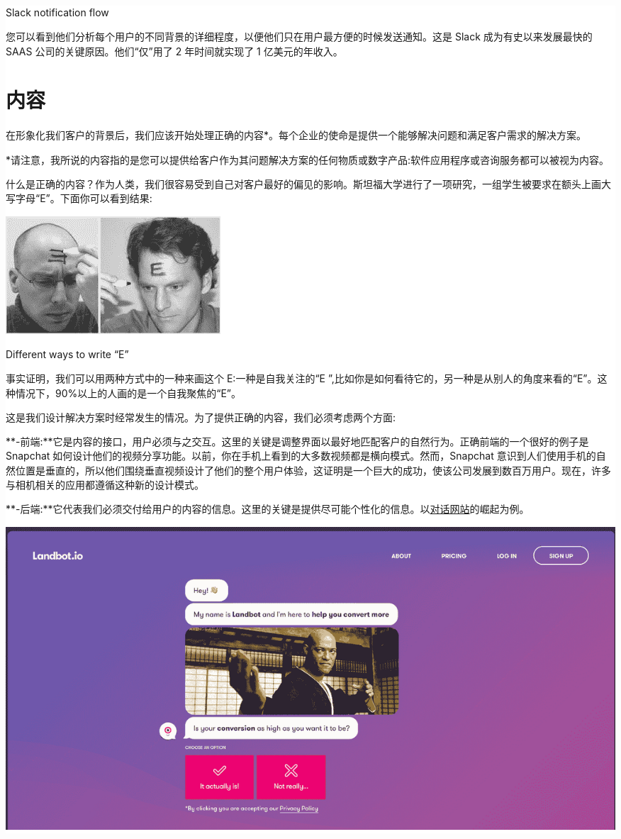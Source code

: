 Slack notification flow

您可以看到他们分析每个用户的不同背景的详细程度，以便他们只在用户最方便的时候发送通知。这是 Slack 成为有史以来发展最快的 SAAS 公司的关键原因。他们“仅”用了 2 年时间就实现了 1 亿美元的年收入。

# 内容

在形象化我们客户的背景后，我们应该开始处理正确的内容*。每个企业的使命是提供一个能够解决问题和满足客户需求的解决方案。

*请注意，我所说的内容指的是您可以提供给客户作为其问题解决方案的任何物质或数字产品:软件应用程序或咨询服务都可以被视为内容。

什么是正确的内容？作为人类，我们很容易受到自己对客户最好的偏见的影响。斯坦福大学进行了一项研究，一组学生被要求在额头上画大写字母“E”。下面你可以看到结果:

![](img/1e51d4d80e8328da9d06afd3a26a549e.png)

Different ways to write “E”

事实证明，我们可以用两种方式中的一种来画这个 E:一种是自我关注的“E ”,比如你是如何看待它的，另一种是从别人的角度来看的“E”。这种情况下，90%以上的人画的是一个自我聚焦的“E”。

这是我们设计解决方案时经常发生的情况。为了提供正确的内容，我们必须考虑两个方面:

**-前端:**它是内容的接口，用户必须与之交互。这里的关键是调整界面以最好地匹配客户的自然行为。正确前端的一个很好的例子是 Snapchat 如何设计他们的视频分享功能。以前，你在手机上看到的大多数视频都是横向模式。然而，Snapchat 意识到人们使用手机的自然位置是垂直的，所以他们围绕垂直视频设计了他们的整个用户体验，这证明是一个巨大的成功，使该公司发展到数百万用户。现在，许多与相机相关的应用都遵循这种新的设计模式。

**-后端:**它代表我们必须交付给用户的内容的信息。这里的关键是提供尽可能个性化的信息。以[对话网站](https://uxplanet.org/the-rise-of-conversational-website-cbf8edaddbf7)的崛起为例。

[![](img/1b88eb9c239bcf2183454e43524d931a.png)](https://landbot.io/homev2b.html)
